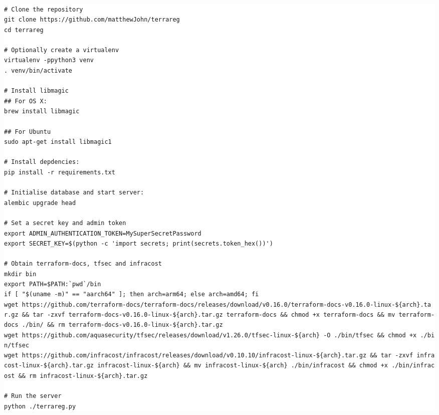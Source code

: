     # Clone the repository
    git clone https://github.com/matthewJohn/terrareg
    cd terrareg

    # Optionally create a virtualenv
    virtualenv -ppython3 venv
    . venv/bin/activate

    # Install libmagic
    ## For OS X:
    brew install libmagic

    ## For Ubuntu
    sudo apt-get install libmagic1

    # Install depdencies:
    pip install -r requirements.txt

    # Initialise database and start server:
    alembic upgrade head

    # Set a secret key and admin token
    export ADMIN_AUTHENTICATION_TOKEN=MySuperSecretPassword
    export SECRET_KEY=$(python -c 'import secrets; print(secrets.token_hex())')
    
    # Obtain terraform-docs, tfsec and infracost
    mkdir bin
    export PATH=$PATH:`pwd`/bin
    if [ "$(uname -m)" == "aarch64" ]; then arch=arm64; else arch=amd64; fi
    wget https://github.com/terraform-docs/terraform-docs/releases/download/v0.16.0/terraform-docs-v0.16.0-linux-${arch}.tar.gz && tar -zxvf terraform-docs-v0.16.0-linux-${arch}.tar.gz terraform-docs && chmod +x terraform-docs && mv terraform-docs ./bin/ && rm terraform-docs-v0.16.0-linux-${arch}.tar.gz
    wget https://github.com/aquasecurity/tfsec/releases/download/v1.26.0/tfsec-linux-${arch} -O ./bin/tfsec && chmod +x ./bin/tfsec
    wget https://github.com/infracost/infracost/releases/download/v0.10.10/infracost-linux-${arch}.tar.gz && tar -zxvf infracost-linux-${arch}.tar.gz infracost-linux-${arch} && mv infracost-linux-${arch} ./bin/infracost && chmod +x ./bin/infracost && rm infracost-linux-${arch}.tar.gz
    
    # Run the server
    python ./terrareg.py
